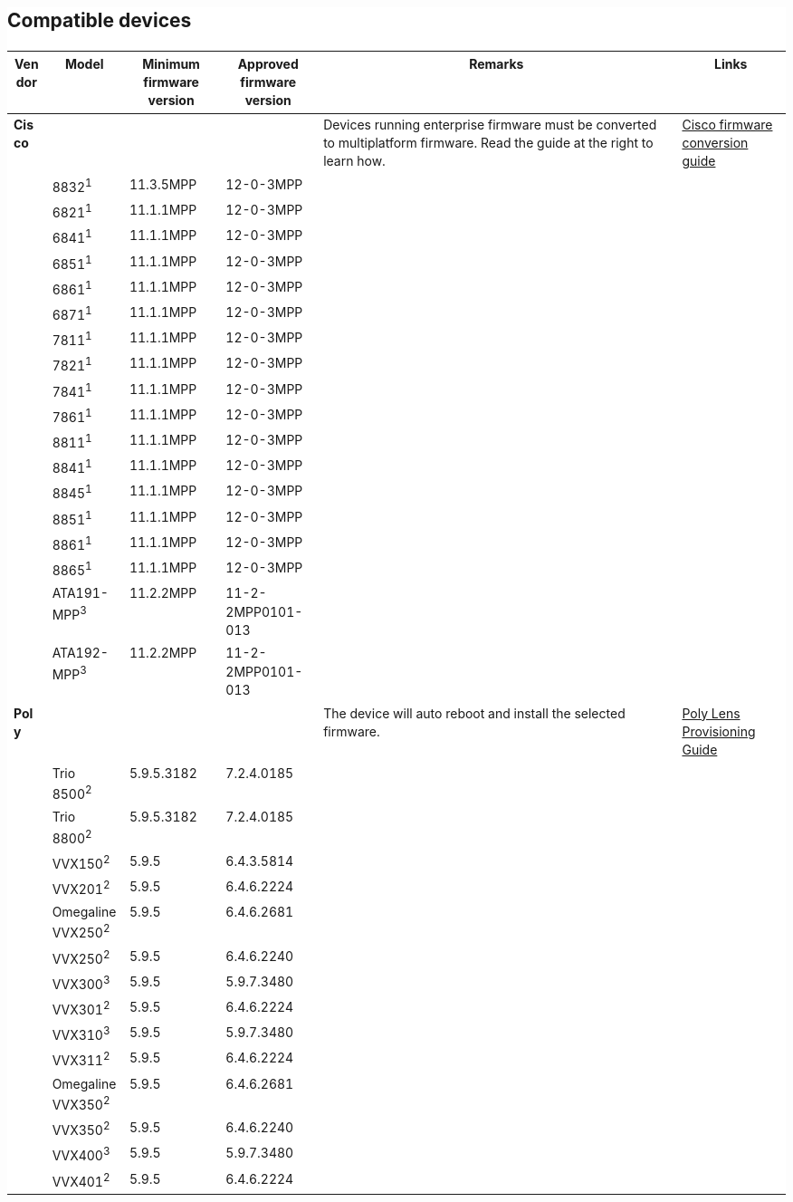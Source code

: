 ## Compatible devices

|Vendor    |Model      |Minimum firmware version|Approved firmware version|Remarks|Links|
|----------|-----------|------------|-----------|------------|------------|
|**Cisco** |           |            |           |Devices running enterprise firmware must be converted to multiplatform firmware. Read the guide at the right to learn how.|[Cisco firmware conversion guide](https://www.cisco.com/c/en/us/products/collateral/collaboration-endpoints/unified-ip-phone-7800-series/guide-c07-742786.html)|
|          |8832<sup>1</sup>       |11.3.5MPP   |12-0-3MPP  |   |   |
|          |6821<sup>1</sup>       |11.1.1MPP   |12-0-3MPP  |   |   |
|          |6841<sup>1</sup>       |11.1.1MPP   |12-0-3MPP  |   |   |
|          |6851<sup>1</sup>       |11.1.1MPP   |12-0-3MPP  |   |   |
|          |6861<sup>1</sup>       |11.1.1MPP   |12-0-3MPP  |   |   |
|          |6871<sup>1</sup>       |11.1.1MPP   |12-0-3MPP  |   |   |
|          |7811<sup>1</sup>       |11.1.1MPP   |12-0-3MPP  |   |   |
|          |7821<sup>1</sup>       |11.1.1MPP   |12-0-3MPP  |   |   |
|          |7841<sup>1</sup>       |11.1.1MPP   |12-0-3MPP  |   |   |
|          |7861<sup>1</sup>       |11.1.1MPP   |12-0-3MPP  |   |   |
|          |8811<sup>1</sup>       |11.1.1MPP   |12-0-3MPP  |   |   |
|          |8841<sup>1</sup>       |11.1.1MPP   |12-0-3MPP  |   |   |
|          |8845<sup>1</sup>       |11.1.1MPP   |12-0-3MPP  |   |   |
|          |8851<sup>1</sup>       |11.1.1MPP   |12-0-3MPP  |   |   |
|          |8861<sup>1</sup>       |11.1.1MPP   |12-0-3MPP  |   |   |
|          |8865<sup>1</sup>       |11.1.1MPP   |12-0-3MPP  |   |   |
|          |ATA191-MPP<sup>3</sup>       |11.2.2MPP   |11-2-2MPP0101-013  |   |   |
|          |ATA192-MPP<sup>3</sup>       |11.2.2MPP   |11-2-2MPP0101-013  |   |   |
|**Poly**  |           |            |           |The device will auto reboot and install the selected firmware.|[Poly Lens Provisioning Guide](https://info.lens.poly.com/docs/category/lens-assisted-provisioning)|
|          |Trio 8500<sup>2</sup> |5.9.5.3182  |7.2.4.0185 |   |   |
|          |Trio 8800<sup>2</sup> |5.9.5.3182  |7.2.4.0185 |   |   |
|          |VVX150<sup>2</sup>    |5.9.5       |6.4.3.5814 |   |   |
|          |VVX201<sup>2</sup>    |5.9.5       |6.4.6.2224 |   |   |
|          |Omegaline VVX250<sup>2</sup>    |5.9.5       |6.4.6.2681 |   |   |
|          |VVX250<sup>2</sup>    |5.9.5       |6.4.6.2240 |   |   |
|          |VVX300<sup>3</sup>     |5.9.5       |5.9.7.3480 |   |   |
|          |VVX301<sup>2</sup>    |5.9.5       |6.4.6.2224 |   |   |
|          |VVX310<sup>3</sup>     |5.9.5       |5.9.7.3480 |   |   |
|          |VVX311<sup>2</sup>    |5.9.5       |6.4.6.2224 |   |   |
|          |Omegaline VVX350<sup>2</sup>    |5.9.5       |6.4.6.2681 |   |   |
|          |VVX350<sup>2</sup>    |5.9.5       |6.4.6.2240 |   |   |
|          |VVX400<sup>3</sup>     |5.9.5       |5.9.7.3480 |   |   |
|          |VVX401<sup>2</sup>    |5.9.5       |6.4.6.2224 |   |   |